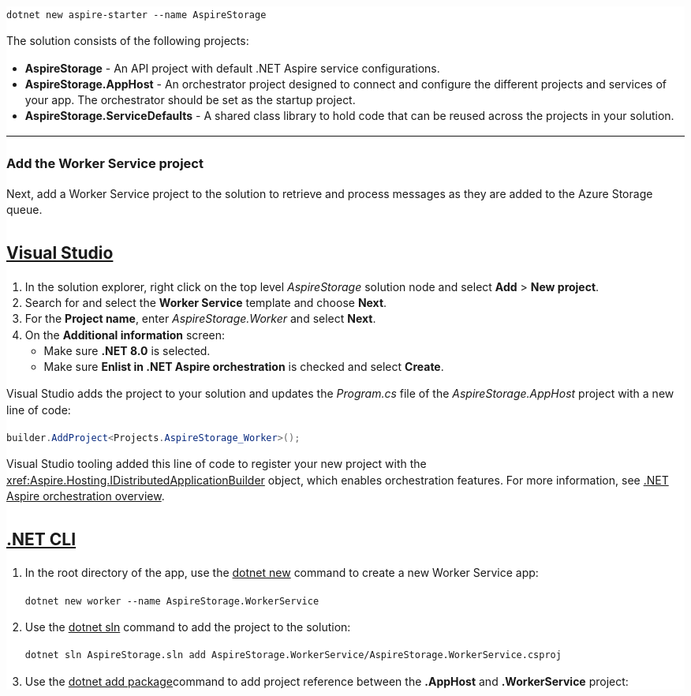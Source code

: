 ```dotnetcli
dotnet new aspire-starter --name AspireStorage
```

The solution consists of the following projects:

- **AspireStorage** - An API project with default .NET Aspire service configurations.
- **AspireStorage.AppHost** - An orchestrator project designed to connect and configure the different projects and services of your app. The orchestrator should be set as the startup project.
- **AspireStorage.ServiceDefaults** - A shared class library to hold code that can be reused across the projects in your solution.

---

### Add the Worker Service project

Next, add a Worker Service project to the solution to retrieve and process messages as they are added to the Azure Storage queue.

## [Visual Studio](#tab/visual-studio)

1. In the solution explorer, right click on the top level _AspireStorage_ solution node and select **Add** > **New project**.
1. Search for and select the **Worker Service** template and choose **Next**.
1. For the **Project name**, enter _AspireStorage.Worker_ and select **Next**.
1. On the **Additional information** screen:
    - Make sure **.NET 8.0** is selected.
    - Make sure **Enlist in .NET Aspire orchestration** is checked and select **Create**.

Visual Studio adds the project to your solution and updates the _Program.cs_ file of the _AspireStorage.AppHost_ project with a new line of code:

```csharp
builder.AddProject<Projects.AspireStorage_Worker>();
```

Visual Studio tooling added this line of code to register your new project with the <xref:Aspire.Hosting.IDistributedApplicationBuilder> object, which enables orchestration features. For more information, see [.NET Aspire orchestration overview](../fundamentals/app-host-overview.md).

## [.NET CLI](#tab/net-cli)

1. In the root directory of the app, use the [dotnet new](/dotnet/core/tools/dotnet-new) command to create a new Worker Service app:

    ```dotnetcli
    dotnet new worker --name AspireStorage.WorkerService
    ```

1. Use the [dotnet sln](/dotnet/core/tools/dotnet-sln) command to add the project to the solution:

    ```
    dotnet sln AspireStorage.sln add AspireStorage.WorkerService/AspireStorage.WorkerService.csproj
    ```

1. Use the [dotnet add package](/dotnet/core/tools/dotnet-add-package)command to add project reference between the **.AppHost** and **.WorkerService** project:

